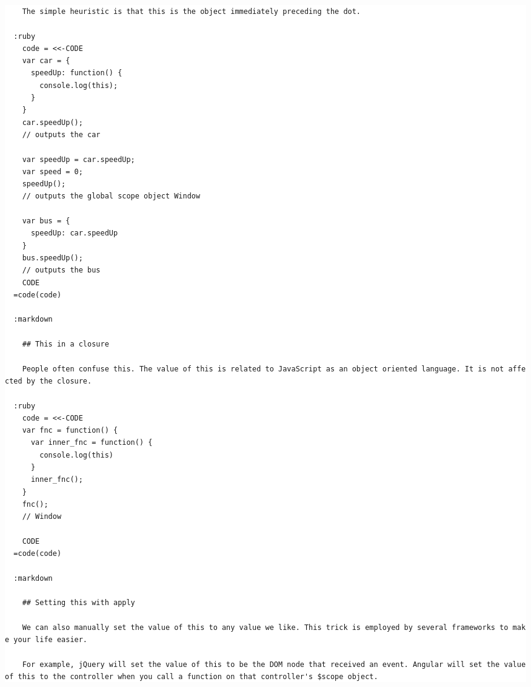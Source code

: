         The simple heuristic is that this is the object immediately preceding the dot.
  
      :ruby
        code = <<-CODE
        var car = {
          speedUp: function() {
            console.log(this);
          }
        }
        car.speedUp();
        // outputs the car
  
        var speedUp = car.speedUp;
        var speed = 0;
        speedUp();
        // outputs the global scope object Window
  
        var bus = {
          speedUp: car.speedUp
        }
        bus.speedUp();
        // outputs the bus
        CODE
      =code(code)
  
      :markdown
  
        ## This in a closure
  
        People often confuse this. The value of this is related to JavaScript as an object oriented language. It is not affected by the closure.
  
      :ruby
        code = <<-CODE
        var fnc = function() {
          var inner_fnc = function() {
            console.log(this)
          }
          inner_fnc();
        }
        fnc();
        // Window
  
        CODE
      =code(code)
  
      :markdown
  
        ## Setting this with apply
  
        We can also manually set the value of this to any value we like. This trick is employed by several frameworks to make your life easier.
  
        For example, jQuery will set the value of this to be the DOM node that received an event. Angular will set the value of this to the controller when you call a function on that controller's $scope object.
  